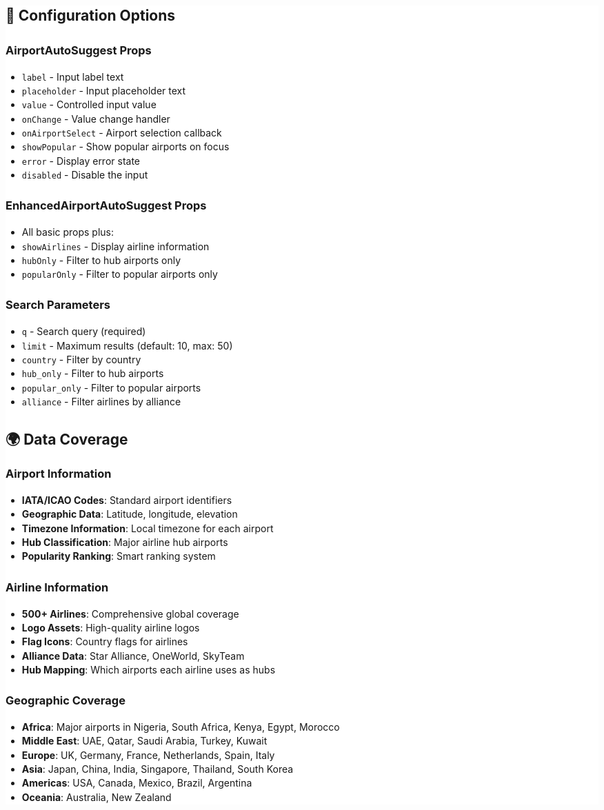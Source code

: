 ## 🔧 Configuration Options

### AirportAutoSuggest Props
- `label` - Input label text
- `placeholder` - Input placeholder text
- `value` - Controlled input value
- `onChange` - Value change handler
- `onAirportSelect` - Airport selection callback
- `showPopular` - Show popular airports on focus
- `error` - Display error state
- `disabled` - Disable the input

### EnhancedAirportAutoSuggest Props
- All basic props plus:
- `showAirlines` - Display airline information
- `hubOnly` - Filter to hub airports only
- `popularOnly` - Filter to popular airports only

### Search Parameters
- `q` - Search query (required)
- `limit` - Maximum results (default: 10, max: 50)
- `country` - Filter by country
- `hub_only` - Filter to hub airports
- `popular_only` - Filter to popular airports
- `alliance` - Filter airlines by alliance

## 🌍 Data Coverage

### Airport Information
- **IATA/ICAO Codes**: Standard airport identifiers
- **Geographic Data**: Latitude, longitude, elevation
- **Timezone Information**: Local timezone for each airport
- **Hub Classification**: Major airline hub airports
- **Popularity Ranking**: Smart ranking system

### Airline Information
- **500+ Airlines**: Comprehensive global coverage
- **Logo Assets**: High-quality airline logos
- **Flag Icons**: Country flags for airlines
- **Alliance Data**: Star Alliance, OneWorld, SkyTeam
- **Hub Mapping**: Which airports each airline uses as hubs

### Geographic Coverage
- **Africa**: Major airports in Nigeria, South Africa, Kenya, Egypt, Morocco
- **Middle East**: UAE, Qatar, Saudi Arabia, Turkey, Kuwait
- **Europe**: UK, Germany, France, Netherlands, Spain, Italy
- **Asia**: Japan, China, India, Singapore, Thailand, South Korea
- **Americas**: USA, Canada, Mexico, Brazil, Argentina
- **Oceania**: Australia, New Zealand
